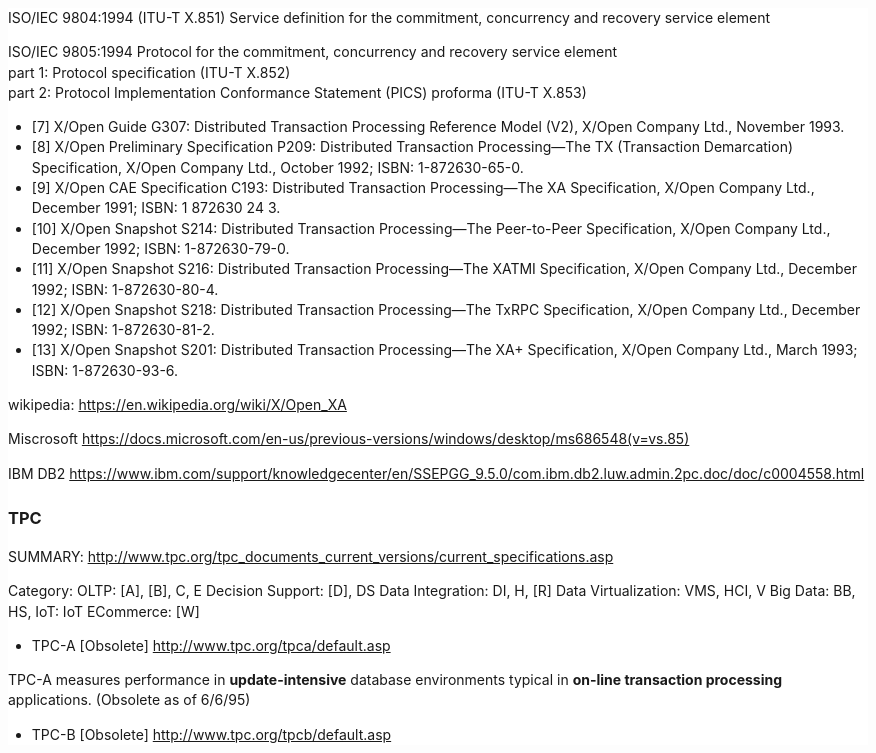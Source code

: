 ISO/IEC 9804:1994 (ITU-T X.851) Service definition for the commitment, concurrency and recovery service element

ISO/IEC 9805:1994 Protocol for the commitment, concurrency and recovery service element<br/>
part 1: Protocol specification (ITU-T X.852)<br/>
part 2: Protocol Implementation Conformance Statement (PICS) proforma (ITU-T X.853)<br/>

- [7] X/Open Guide G307: Distributed Transaction Processing Reference Model (V2), X/Open Company Ltd., November 1993.
- [8] X/Open Preliminary Specification P209: Distributed Transaction Processing—The TX (Transaction Demarcation) Specification, X/Open Company Ltd., October 1992; ISBN: 1-872630-65-0.
- [9] X/Open CAE Specification C193: Distributed Transaction Processing—The XA Specification, X/Open Company Ltd., December 1991; ISBN: 1 872630 24 3.
- [10] X/Open Snapshot S214: Distributed Transaction Processing—The Peer-to-Peer Specification, X/Open Company Ltd., December 1992; ISBN: 1-872630-79-0.
- [11] X/Open Snapshot S216: Distributed Transaction Processing—The XATMI Specification, X/Open Company Ltd., December 1992; ISBN: 1-872630-80-4.
- [12] X/Open Snapshot S218: Distributed Transaction Processing—The TxRPC Specification, X/Open Company Ltd., December 1992; ISBN: 1-872630-81-2.
- [13] X/Open Snapshot S201: Distributed Transaction Processing—The XA+ Specification, X/Open Company Ltd., March 1993; ISBN: 1-872630-93-6.

wikipedia: https://en.wikipedia.org/wiki/X/Open_XA

Miscrosoft
https://docs.microsoft.com/en-us/previous-versions/windows/desktop/ms686548(v=vs.85)

IBM DB2
https://www.ibm.com/support/knowledgecenter/en/SSEPGG_9.5.0/com.ibm.db2.luw.admin.2pc.doc/doc/c0004558.html




### TPC

SUMMARY: http://www.tpc.org/tpc_documents_current_versions/current_specifications.asp

Category:
  OLTP: [A], [B], C, E
  Decision Support: [D], DS
  Data Integration: DI, H, [R]
  Data Virtualization: VMS, HCI, V
  Big Data: BB, HS,
  IoT: IoT
  ECommerce: [W]


* TPC-A [Obsolete]
http://www.tpc.org/tpca/default.asp

TPC-A measures performance in **update-intensive** database environments typical
in **on-line transaction processing** applications. (Obsolete as of 6/6/95)


*  TPC-B [Obsolete]
http://www.tpc.org/tpcb/default.asp
